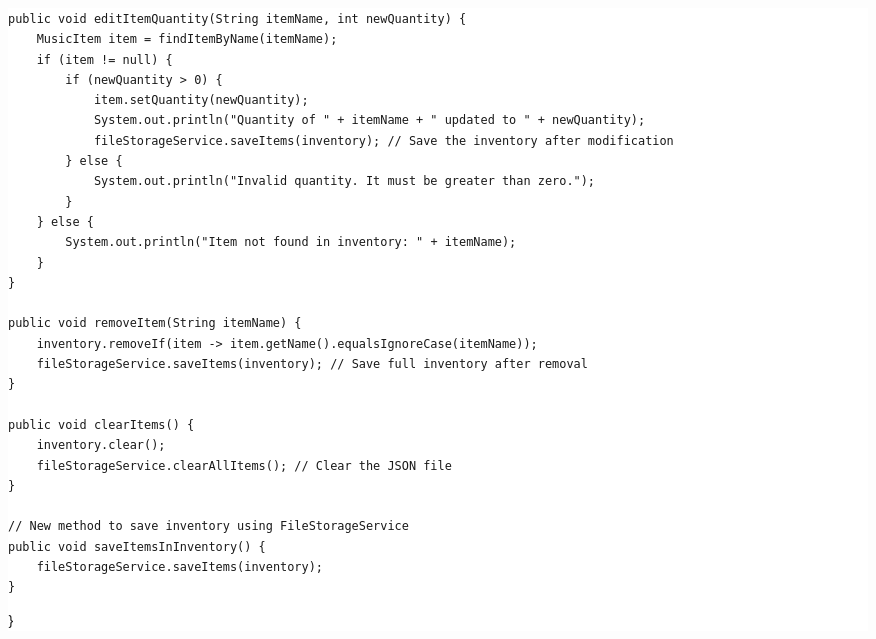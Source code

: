     public void editItemQuantity(String itemName, int newQuantity) {
        MusicItem item = findItemByName(itemName);
        if (item != null) {
            if (newQuantity > 0) {
                item.setQuantity(newQuantity);
                System.out.println("Quantity of " + itemName + " updated to " + newQuantity);
                fileStorageService.saveItems(inventory); // Save the inventory after modification
            } else {
                System.out.println("Invalid quantity. It must be greater than zero.");
            }
        } else {
            System.out.println("Item not found in inventory: " + itemName);
        }
    }

    public void removeItem(String itemName) {
        inventory.removeIf(item -> item.getName().equalsIgnoreCase(itemName));
        fileStorageService.saveItems(inventory); // Save full inventory after removal
    }

    public void clearItems() {
        inventory.clear();
        fileStorageService.clearAllItems(); // Clear the JSON file
    }

    // New method to save inventory using FileStorageService
    public void saveItemsInInventory() {
        fileStorageService.saveItems(inventory);
    }
}
